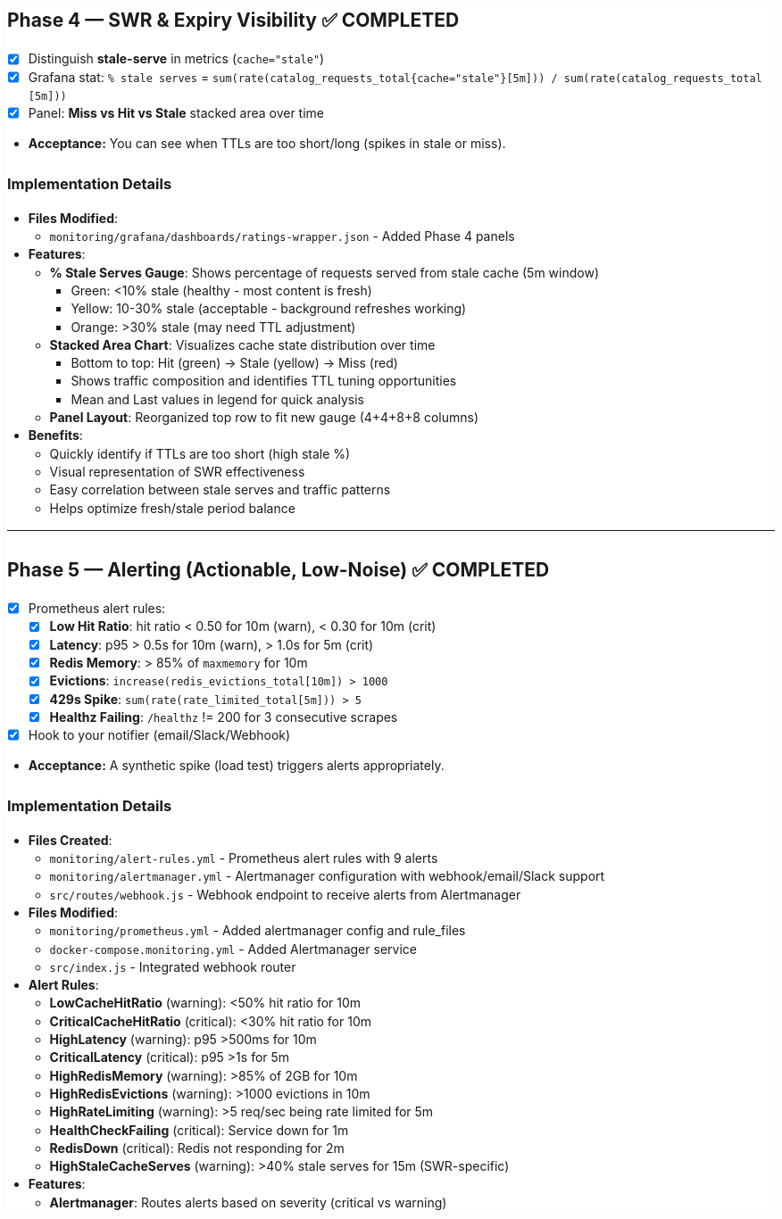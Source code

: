 
## Phase 4 — SWR & Expiry Visibility ✅ COMPLETED
- [x] Distinguish **stale-serve** in metrics (`cache="stale"`)
- [x] Grafana stat: `% stale serves` = `sum(rate(catalog_requests_total{cache="stale"}[5m])) / sum(rate(catalog_requests_total[5m]))`
- [x] Panel: **Miss vs Hit vs Stale** stacked area over time
- **Acceptance:** You can see when TTLs are too short/long (spikes in stale or miss).

### Implementation Details
- **Files Modified**:
  - `monitoring/grafana/dashboards/ratings-wrapper.json` - Added Phase 4 panels
- **Features**:
  - **% Stale Serves Gauge**: Shows percentage of requests served from stale cache (5m window)
    - Green: <10% stale (healthy - most content is fresh)
    - Yellow: 10-30% stale (acceptable - background refreshes working)
    - Orange: >30% stale (may need TTL adjustment)
  - **Stacked Area Chart**: Visualizes cache state distribution over time
    - Bottom to top: Hit (green) → Stale (yellow) → Miss (red)
    - Shows traffic composition and identifies TTL tuning opportunities
    - Mean and Last values in legend for quick analysis
  - **Panel Layout**: Reorganized top row to fit new gauge (4+4+8+8 columns)
- **Benefits**:
  - Quickly identify if TTLs are too short (high stale %)
  - Visual representation of SWR effectiveness
  - Easy correlation between stale serves and traffic patterns
  - Helps optimize fresh/stale period balance

---

## Phase 5 — Alerting (Actionable, Low-Noise) ✅ COMPLETED
- [x] Prometheus alert rules:
  - [x] **Low Hit Ratio**: hit ratio < 0.50 for 10m (warn), < 0.30 for 10m (crit)
  - [x] **Latency**: p95 > 0.5s for 10m (warn), > 1.0s for 5m (crit)
  - [x] **Redis Memory**: > 85% of `maxmemory` for 10m
  - [x] **Evictions**: `increase(redis_evictions_total[10m]) > 1000`
  - [x] **429s Spike**: `sum(rate(rate_limited_total[5m])) > 5`
  - [x] **Healthz Failing**: `/healthz` != 200 for 3 consecutive scrapes
- [x] Hook to your notifier (email/Slack/Webhook)
- **Acceptance:** A synthetic spike (load test) triggers alerts appropriately.

### Implementation Details
- **Files Created**:
  - `monitoring/alert-rules.yml` - Prometheus alert rules with 9 alerts
  - `monitoring/alertmanager.yml` - Alertmanager configuration with webhook/email/Slack support
  - `src/routes/webhook.js` - Webhook endpoint to receive alerts from Alertmanager
- **Files Modified**:
  - `monitoring/prometheus.yml` - Added alertmanager config and rule_files
  - `docker-compose.monitoring.yml` - Added Alertmanager service
  - `src/index.js` - Integrated webhook router
- **Alert Rules**:
  - **LowCacheHitRatio** (warning): <50% hit ratio for 10m
  - **CriticalCacheHitRatio** (critical): <30% hit ratio for 10m
  - **HighLatency** (warning): p95 >500ms for 10m
  - **CriticalLatency** (critical): p95 >1s for 5m
  - **HighRedisMemory** (warning): >85% of 2GB for 10m
  - **HighRedisEvictions** (warning): >1000 evictions in 10m
  - **HighRateLimiting** (warning): >5 req/sec being rate limited for 5m
  - **HealthCheckFailing** (critical): Service down for 1m
  - **RedisDown** (critical): Redis not responding for 2m
  - **HighStaleCacheServes** (warning): >40% stale serves for 15m (SWR-specific)
- **Features**:
  - **Alertmanager**: Routes alerts based on severity (critical vs warning)